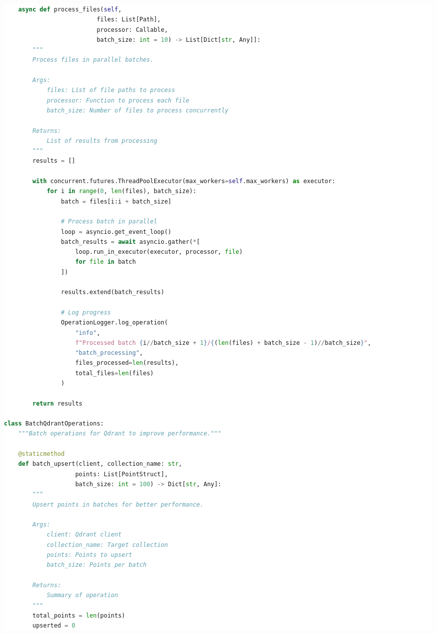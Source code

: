 ```python
    async def process_files(self, 
                          files: List[Path], 
                          processor: Callable,
                          batch_size: int = 10) -> List[Dict[str, Any]]:
        """
        Process files in parallel batches.
        
        Args:
            files: List of file paths to process
            processor: Function to process each file
            batch_size: Number of files to process concurrently
            
        Returns:
            List of results from processing
        """
        results = []
        
        with concurrent.futures.ThreadPoolExecutor(max_workers=self.max_workers) as executor:
            for i in range(0, len(files), batch_size):
                batch = files[i:i + batch_size]
                
                # Process batch in parallel
                loop = asyncio.get_event_loop()
                batch_results = await asyncio.gather(*[
                    loop.run_in_executor(executor, processor, file)
                    for file in batch
                ])
                
                results.extend(batch_results)
                
                # Log progress
                OperationLogger.log_operation(
                    "info",
                    f"Processed batch {i//batch_size + 1}/{(len(files) + batch_size - 1)//batch_size}",
                    "batch_processing",
                    files_processed=len(results),
                    total_files=len(files)
                )
                
        return results

class BatchQdrantOperations:
    """Batch operations for Qdrant to improve performance."""
    
    @staticmethod
    def batch_upsert(client, collection_name: str, 
                    points: List[PointStruct], 
                    batch_size: int = 100) -> Dict[str, Any]:
        """
        Upsert points in batches for better performance.
        
        Args:
            client: Qdrant client
            collection_name: Target collection
            points: Points to upsert
            batch_size: Points per batch
            
        Returns:
            Summary of operation
        """
        total_points = len(points)
        upserted = 0
```